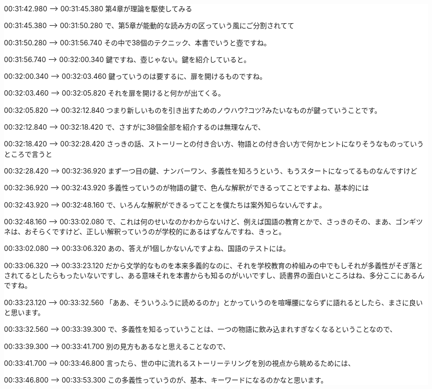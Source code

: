 00:31:42.980 --> 00:31:45.380
第4章が理論を駆使してみる

00:31:45.380 --> 00:31:50.280
で、第5章が能動的な読み方の区っていう風にご分割されてて

00:31:50.280 --> 00:31:56.740
その中で38個のテクニック、本書でいうと壺ですね。

00:31:56.740 --> 00:32:00.340
鍵ですね、壺じゃない。鍵を紹介していると。

00:32:00.340 --> 00:32:03.460
鍵っていうのは要するに、扉を開けるものですね。

00:32:03.460 --> 00:32:05.820
それを扉を開けると何かが出てくる。

00:32:05.820 --> 00:32:12.840
つまり新しいものを引き出すためのノウハウ?コツ?みたいなものが鍵っていうことです。

00:32:12.840 --> 00:32:18.420
で、さすがに38個全部を紹介するのは無理なんで、

00:32:18.420 --> 00:32:28.420
さっきの話、ストーリーとの付き合い方、物語との付き合い方で何かヒントになりそうなものっていうところで言うと

00:32:28.420 --> 00:32:36.920
まず一つ目の鍵、ナンバーワン、多義性を知ろうという、もうスタートになってるものなんですけど

00:32:36.920 --> 00:32:43.920
多義性っていうのが物語の鍵で、色んな解釈ができるってことですよね、基本的には

00:32:43.920 --> 00:32:48.160
で、いろんな解釈ができるってことを僕たちは案外知らないんですよ。

00:32:48.160 --> 00:33:02.080
で、これは何のせいなのかわからないけど、例えば国語の教育とかで、さっきのその、まあ、ゴンギツネは、おそらくですけど、正しい解釈っていうのが学校的にあるはずなんですね、きっと。

00:33:02.080 --> 00:33:06.320
あの、答えが1個しかないんですよね、国語のテストには。

00:33:06.320 --> 00:33:23.120
だから文学的なものを本来多義的なのに、それを学校教育の枠組みの中でもしそれが多義性がそぎ落とされてるとしたらもったいないですし、ある意味それを本書からも知るのがいいですし、読書界の面白いところはね、多分ここにあるんですね。

00:33:23.120 --> 00:33:32.560
「ああ、そういうふうに読めるのか」とかっていうのを喧嘩腰にならずに語れるとしたら、まさに良いと思います。

00:33:32.560 --> 00:33:39.300
で、多義性を知るっていうことは、一つの物語に飲み込まれすぎなくなるということなので、

00:33:39.300 --> 00:33:41.700
別の見方もあるなと思えることなので、

00:33:41.700 --> 00:33:46.800
言ったら、世の中に流れるストーリーテリングを別の視点から眺めるためには、

00:33:46.800 --> 00:33:53.300
この多義性っていうのが、基本、キーワードになるのかなと思います。
